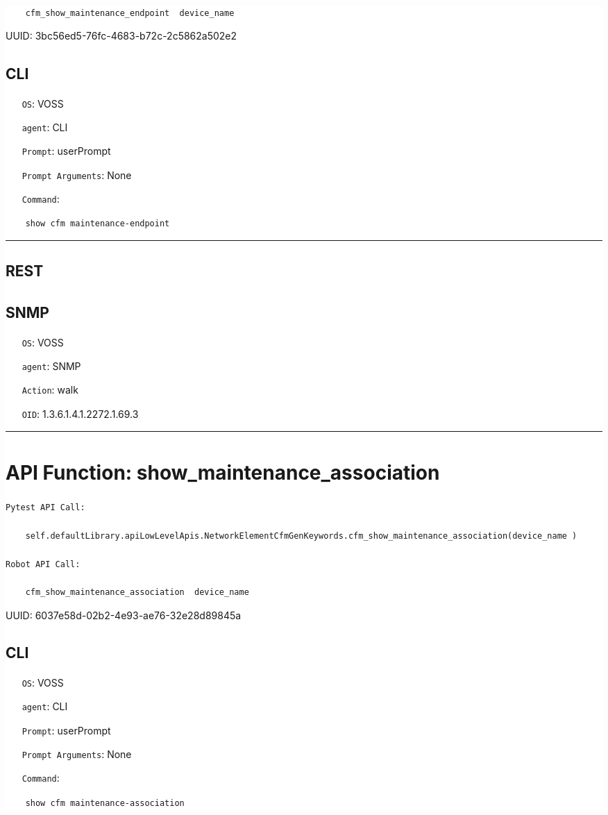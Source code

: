		cfm_show_maintenance_endpoint  device_name  

UUID: 3bc56ed5-76fc-4683-b72c-2c5862a502e2
## CLI
&nbsp;&nbsp;&nbsp;&nbsp;&nbsp;&nbsp;`OS`: VOSS

&nbsp;&nbsp;&nbsp;&nbsp;&nbsp;&nbsp;`agent`: CLI

&nbsp;&nbsp;&nbsp;&nbsp;&nbsp;&nbsp;`Prompt`: userPrompt

&nbsp;&nbsp;&nbsp;&nbsp;&nbsp;&nbsp;`Prompt Arguments`: None

&nbsp;&nbsp;&nbsp;&nbsp;&nbsp;&nbsp;`Command`:

		show cfm maintenance-endpoint

----------------------------------------------


## REST
## SNMP
&nbsp;&nbsp;&nbsp;&nbsp;&nbsp;&nbsp;`OS`: VOSS

&nbsp;&nbsp;&nbsp;&nbsp;&nbsp;&nbsp;`agent`: SNMP

&nbsp;&nbsp;&nbsp;&nbsp;&nbsp;&nbsp;`Action`: walk

&nbsp;&nbsp;&nbsp;&nbsp;&nbsp;&nbsp;`OID`: 1.3.6.1.4.1.2272.1.69.3

----------------------------------------------


# API Function: show_maintenance_association
	Pytest API Call: 

		self.defaultLibrary.apiLowLevelApis.NetworkElementCfmGenKeywords.cfm_show_maintenance_association(device_name )

	Robot API Call: 

		cfm_show_maintenance_association  device_name  

UUID: 6037e58d-02b2-4e93-ae76-32e28d89845a
## CLI
&nbsp;&nbsp;&nbsp;&nbsp;&nbsp;&nbsp;`OS`: VOSS

&nbsp;&nbsp;&nbsp;&nbsp;&nbsp;&nbsp;`agent`: CLI

&nbsp;&nbsp;&nbsp;&nbsp;&nbsp;&nbsp;`Prompt`: userPrompt

&nbsp;&nbsp;&nbsp;&nbsp;&nbsp;&nbsp;`Prompt Arguments`: None

&nbsp;&nbsp;&nbsp;&nbsp;&nbsp;&nbsp;`Command`:

		show cfm maintenance-association
